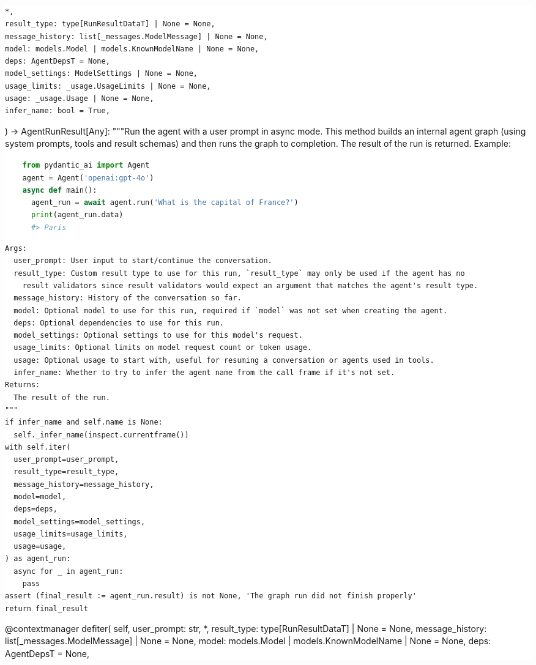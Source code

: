     *,
    result_type: type[RunResultDataT] | None = None,
    message_history: list[_messages.ModelMessage] | None = None,
    model: models.Model | models.KnownModelName | None = None,
    deps: AgentDepsT = None,
    model_settings: ModelSettings | None = None,
    usage_limits: _usage.UsageLimits | None = None,
    usage: _usage.Usage | None = None,
    infer_name: bool = True,
  ) -> AgentRunResult[Any]:
"""Run the agent with a user prompt in async mode.
    This method builds an internal agent graph (using system prompts, tools and result schemas) and then
    runs the graph to completion. The result of the run is returned.
    Example:
```python
    from pydantic_ai import Agent
    agent = Agent('openai:gpt-4o')
    async def main():
      agent_run = await agent.run('What is the capital of France?')
      print(agent_run.data)
      #> Paris
```
    Args:
      user_prompt: User input to start/continue the conversation.
      result_type: Custom result type to use for this run, `result_type` may only be used if the agent has no
        result validators since result validators would expect an argument that matches the agent's result type.
      message_history: History of the conversation so far.
      model: Optional model to use for this run, required if `model` was not set when creating the agent.
      deps: Optional dependencies to use for this run.
      model_settings: Optional settings to use for this model's request.
      usage_limits: Optional limits on model request count or token usage.
      usage: Optional usage to start with, useful for resuming a conversation or agents used in tools.
      infer_name: Whether to try to infer the agent name from the call frame if it's not set.
    Returns:
      The result of the run.
    """
    if infer_name and self.name is None:
      self._infer_name(inspect.currentframe())
    with self.iter(
      user_prompt=user_prompt,
      result_type=result_type,
      message_history=message_history,
      model=model,
      deps=deps,
      model_settings=model_settings,
      usage_limits=usage_limits,
      usage=usage,
    ) as agent_run:
      async for _ in agent_run:
        pass
    assert (final_result := agent_run.result) is not None, 'The graph run did not finish properly'
    return final_result
  @contextmanager
  defiter(
    self,
    user_prompt: str,
    *,
    result_type: type[RunResultDataT] | None = None,
    message_history: list[_messages.ModelMessage] | None = None,
    model: models.Model | models.KnownModelName | None = None,
    deps: AgentDepsT = None,